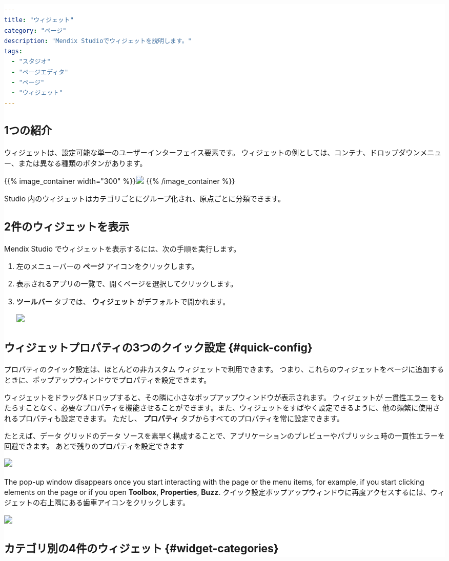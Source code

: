 ```yaml
---
title: "ウィジェット"
category: "ページ"
description: "Mendix Studioでウィジェットを説明します。"
tags:
  - "スタジオ"
  - "ページエディタ"
  - "ページ"
  - "ウィジェット"
---
```


## 1つの紹介

ウィジェットは、設定可能な単一のユーザーインターフェイス要素です。 ウィジェットの例としては、コンテナ、ドロップダウンメニュー、または異なる種類のボタンがあります。

{{% image_container width="300" %}}![](attachments/page-editor-widgets/widgets-examples.png)
{{% /image_container %}}

Studio 内のウィジェットはカテゴリごとにグループ化され、原点ごとに分類できます。

## 2件のウィジェットを表示

Mendix Studio でウィジェットを表示するには、次の手順を実行します。

1. 左のメニューバーの **ページ** アイコンをクリックします。

2. 表示されるアプリの一覧で、開くページを選択してクリックします。

3. **ツールバー** タブでは、 **ウィジェット** がデフォルトで開かれます。

   ![](attachments/page-editor-widgets/toolbox-widgets.png)

## ウィジェットプロパティの3つのクイック設定 {#quick-config}

プロパティのクイック設定は、ほとんどの非カスタム ウィジェットで利用できます。 つまり、これらのウィジェットをページに追加するときに、ポップアップウィンドウでプロパティを設定できます。

ウィジェットをドラッグ&ドロップすると、その隣に小さなポップアップウィンドウが表示されます。 ウィジェットが [一貫性エラー](consistency-errors) をもたらすことなく、必要なプロパティを機能させることができます。また、ウィジェットをすばやく設定できるように、他の頻繁に使用されるプロパティも設定できます。 ただし、 **プロパティ** タブからすべてのプロパティを常に設定できます。

たとえば、データ グリッドのデータ ソースを素早く構成することで、アプリケーションのプレビューやパブリッシュ時の一貫性エラーを回避できます。 あとで残りのプロパティを設定できます

![](attachments/page-editor-widgets/quick-config.png)

The pop-up window disappears once you start interacting with the page or the menu items, for example, if you start clicking elements on the page or if you open **Toolbox**, **Properties**, **Buzz**. クイック設定ポップアップウィンドウに再度アクセスするには、ウィジェットの右上隅にある歯車アイコンをクリックします。

![](attachments/page-editor-widgets/quick-widget-icon.png)

## カテゴリ別の4件のウィジェット {#widget-categories}
